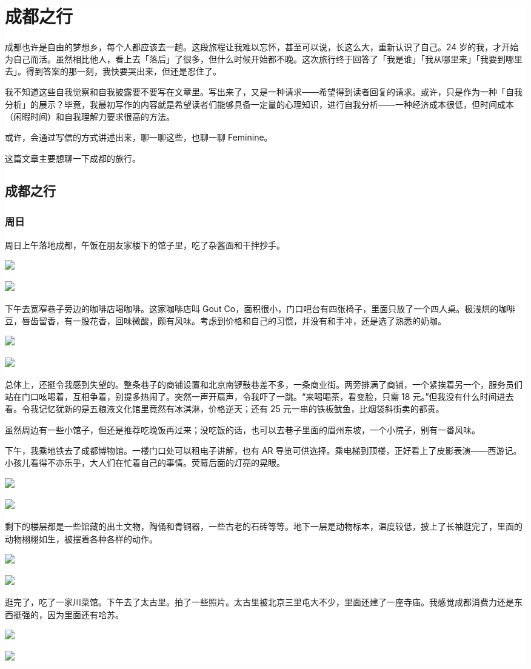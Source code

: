 # 成都之行

成都也许是自由的梦想乡，每个人都应该去一趟。这段旅程让我难以忘怀，甚至可以说，长这么大，重新认识了自己。24 岁的我，才开始为自己而活。虽然相比他人，看上去「落后」了很多，但什么时候开始都不晚。这次旅行终于回答了「我是谁」「我从哪里来」「我要到哪里去」。得到答案的那一刻，我快要哭出来，但还是忍住了。

我不知道这些自我觉察和自我披露要不要写在文章里。写出来了，又是一种请求——希望得到读者回复的请求。或许，只是作为一种「自我分析」的展示？毕竟，我最初写作的内容就是希望读者们能够具备一定量的心理知识，进行自我分析——一种经济成本很低，但时间成本（闲暇时间）和自我理解力要求很高的方法。

或许，会通过写信的方式讲述出来，聊一聊这些，也聊一聊 Feminine。

这篇文章主要想聊一下成都的旅行。

## **成都之行**

### **周日**

周日上午落地成都，午饭在朋友家楼下的馆子里，吃了杂酱面和干拌抄手。

![](https://substackcdn.com/image/fetch/$s_!a-kC!,w_1456,c_limit,f_auto,q_auto:good,fl_progressive:steep/https%3A%2F%2Fsubstack-post-media.s3.amazonaws.com%2Fpublic%2Fimages%2Fbad89f30-bead-4bde-81ff-d0bcf0c40637_2000x2000.jpeg)

![](https://substackcdn.com/image/fetch/$s_!a-kC!,f_auto,q_auto:good,fl_progressive:steep/https%3A%2F%2Fsubstack-post-media.s3.amazonaws.com%2Fpublic%2Fimages%2Fbad89f30-bead-4bde-81ff-d0bcf0c40637_2000x2000.jpeg)

下午去宽窄巷子旁边的咖啡店喝咖啡。这家咖啡店叫 Gout Co，面积很小，门口吧台有四张椅子，里面只放了一个四人桌。极浅烘的咖啡豆，唇齿留香，有一股花香，回味微酸，颇有风味。考虑到价格和自己的习惯，并没有和手冲，还是选了熟悉的奶咖。

![](https://substackcdn.com/image/fetch/$s_!9ZNY!,w_1456,c_limit,f_auto,q_auto:good,fl_progressive:steep/https%3A%2F%2Fsubstack-post-media.s3.amazonaws.com%2Fpublic%2Fimages%2F67e32c7b-7896-4234-95e7-c8320d5c4927_2000x1502.jpeg)

![](https://substackcdn.com/image/fetch/$s_!9ZNY!,f_auto,q_auto:good,fl_progressive:steep/https%3A%2F%2Fsubstack-post-media.s3.amazonaws.com%2Fpublic%2Fimages%2F67e32c7b-7896-4234-95e7-c8320d5c4927_2000x1502.jpeg)

总体上，还挺令我感到失望的。整条巷子的商铺设置和北京南锣鼓巷差不多，一条商业街。两旁排满了商铺，一个紧挨着另一个，服务员们站在门口吆喝着，互相争着，别提多热闹了。突然一声开扇声，令我吓了一跳。“来喝喝茶，看变脸，只需 18 元。”但我没有什么时间进去看。令我记忆犹新的是五粮液文化馆里竟然有冰淇淋，价格逆天；还有 25 元一串的铁板鱿鱼，比烟袋斜街卖的都贵。

虽然周边有一些小馆子，但还是推荐吃晚饭再过来；没吃饭的话，也可以去巷子里面的眉州东坡，一个小院子，别有一番风味。

下午，我乘地铁去了成都博物馆。一楼门口处可以租电子讲解，也有 AR 导览可供选择。乘电梯到顶楼，正好看上了皮影表演——西游记。小孩儿看得不亦乐乎，大人们在忙着自己的事情。荧幕后面的灯亮的晃眼。

![](https://substackcdn.com/image/fetch/$s_!aMHJ!,w_1456,c_limit,f_auto,q_auto:good,fl_progressive:steep/https%3A%2F%2Fsubstack-post-media.s3.amazonaws.com%2Fpublic%2Fimages%2F88a552da-f519-4631-8418-86c1612e6fb6_2000x1046.jpeg)

![](https://substackcdn.com/image/fetch/$s_!aMHJ!,f_auto,q_auto:good,fl_progressive:steep/https%3A%2F%2Fsubstack-post-media.s3.amazonaws.com%2Fpublic%2Fimages%2F88a552da-f519-4631-8418-86c1612e6fb6_2000x1046.jpeg)

剩下的楼层都是一些馆藏的出土文物，陶俑和青铜器，一些古老的石砖等等。地下一层是动物标本，温度较低，披上了长袖逛完了，里面的动物栩栩如生，被摆着各种各样的动作。

![](https://substackcdn.com/image/fetch/$s_!-1r9!,w_1456,c_limit,f_auto,q_auto:good,fl_progressive:steep/https%3A%2F%2Fsubstack-post-media.s3.amazonaws.com%2Fpublic%2Fimages%2Fd23d8bd5-413b-4cf7-a7ce-768563ce84f7_2000x1500.jpeg)

![](https://substackcdn.com/image/fetch/$s_!-1r9!,f_auto,q_auto:good,fl_progressive:steep/https%3A%2F%2Fsubstack-post-media.s3.amazonaws.com%2Fpublic%2Fimages%2Fd23d8bd5-413b-4cf7-a7ce-768563ce84f7_2000x1500.jpeg)

逛完了，吃了一家川菜馆。下午去了太古里。拍了一些照片。太古里被北京三里屯大不少，里面还建了一座寺庙。我感觉成都消费力还是东西挺强的，因为里面还有哈苏。

![](https://substackcdn.com/image/fetch/$s_!a1JN!,w_1456,c_limit,f_auto,q_auto:good,fl_progressive:steep/https%3A%2F%2Fsubstack-post-media.s3.amazonaws.com%2Fpublic%2Fimages%2F399a57c0-0eb2-482b-8cf4-90a3dd3cd2d0_2000x1500.jpeg)

![](https://substackcdn.com/image/fetch/$s_!a1JN!,f_auto,q_auto:good,fl_progressive:steep/https%3A%2F%2Fsubstack-post-media.s3.amazonaws.com%2Fpublic%2Fimages%2F399a57c0-0eb2-482b-8cf4-90a3dd3cd2d0_2000x1500.jpeg)
